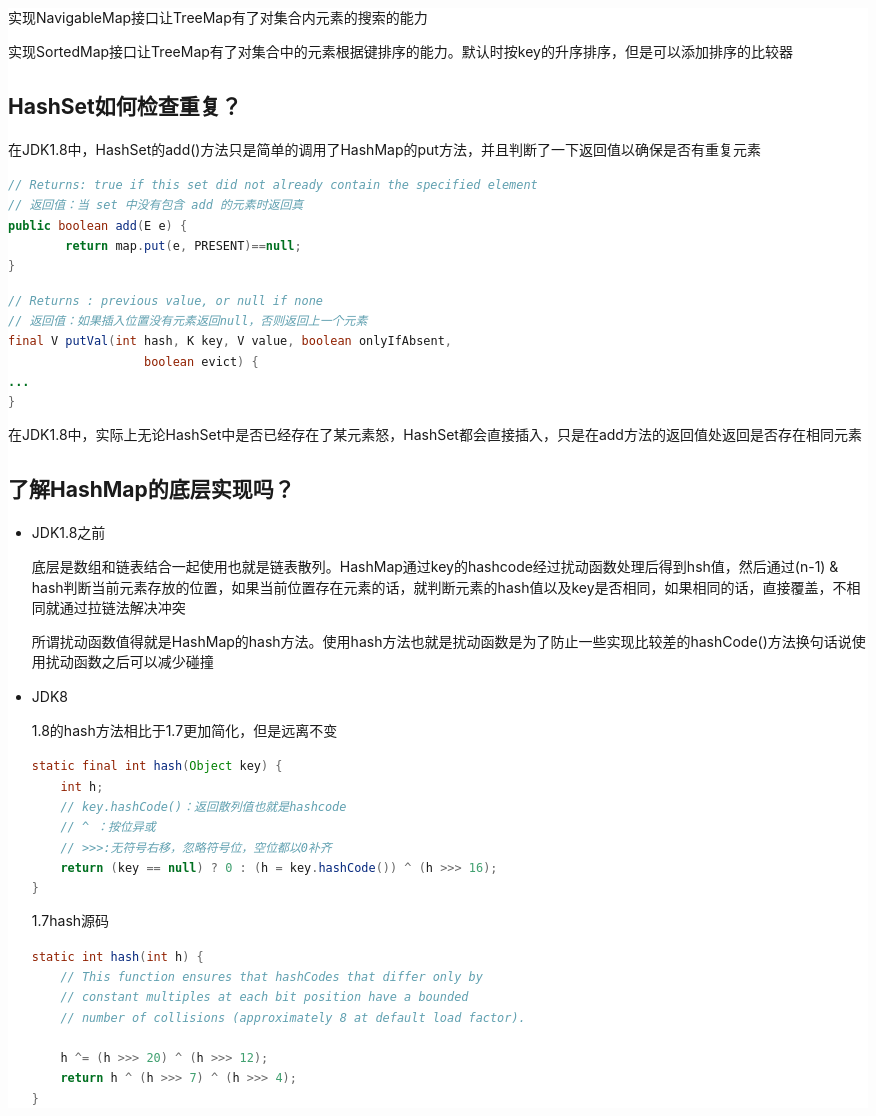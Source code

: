 实现NavigableMap接口让TreeMap有了对集合内元素的搜索的能力

实现SortedMap接口让TreeMap有了对集合中的元素根据键排序的能力。默认时按key的升序排序，但是可以添加排序的比较器

## HashSet如何检查重复？

在JDK1.8中，HashSet的add()方法只是简单的调用了HashMap的put方法，并且判断了一下返回值以确保是否有重复元素

```java
// Returns: true if this set did not already contain the specified element
// 返回值：当 set 中没有包含 add 的元素时返回真
public boolean add(E e) {
        return map.put(e, PRESENT)==null;
}
```

```java
// Returns : previous value, or null if none
// 返回值：如果插入位置没有元素返回null，否则返回上一个元素
final V putVal(int hash, K key, V value, boolean onlyIfAbsent,
                   boolean evict) {
...
}
```

在JDK1.8中，实际上无论HashSet中是否已经存在了某元素怒，HashSet都会直接插入，只是在add方法的返回值处返回是否存在相同元素

## 了解HashMap的底层实现吗？

* JDK1.8之前

  底层是数组和链表结合一起使用也就是链表散列。HashMap通过key的hashcode经过扰动函数处理后得到hsh值，然后通过(n-1) & hash判断当前元素存放的位置，如果当前位置存在元素的话，就判断元素的hash值以及key是否相同，如果相同的话，直接覆盖，不相同就通过拉链法解决冲突

  所谓扰动函数值得就是HashMap的hash方法。使用hash方法也就是扰动函数是为了防止一些实现比较差的hashCode()方法换句话说使用扰动函数之后可以减少碰撞

* JDK8

  1.8的hash方法相比于1.7更加简化，但是远离不变

  ```java
  static final int hash(Object key) {
      int h;
      // key.hashCode()：返回散列值也就是hashcode
      // ^ ：按位异或
      // >>>:无符号右移，忽略符号位，空位都以0补齐
      return (key == null) ? 0 : (h = key.hashCode()) ^ (h >>> 16);
  }
  ```

  1.7hash源码

  ```java
  static int hash(int h) {
      // This function ensures that hashCodes that differ only by
      // constant multiples at each bit position have a bounded
      // number of collisions (approximately 8 at default load factor).
  
      h ^= (h >>> 20) ^ (h >>> 12);
      return h ^ (h >>> 7) ^ (h >>> 4);
  }
  ```
